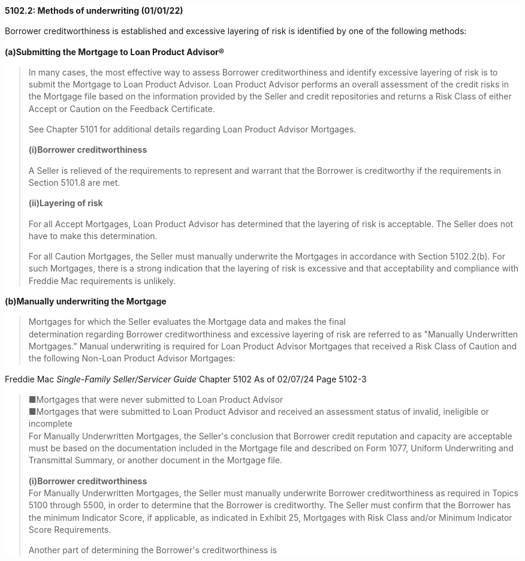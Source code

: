 **5102.2: Methods of underwriting (01/01/22)**

Borrower creditworthiness is established and excessive layering of risk
is identified by one of the following methods:

**(a)Submitting the Mortgage to Loan Product Advisor®**

> In many cases, the most effective way to assess Borrower
> creditworthiness and identify excessive layering of risk is to submit
> the Mortgage to Loan Product Advisor. Loan Product Advisor performs an
> overall assessment of the credit risks in the Mortgage file based on
> the information provided by the Seller and credit repositories and
> returns a Risk Class of either Accept or Caution on the Feedback
> Certificate.
>
> See Chapter 5101 for additional details regarding Loan Product Advisor
> Mortgages.
>
> **(i)Borrower creditworthiness**
>
> A Seller is relieved of the requirements to represent and warrant that
> the Borrower is creditworthy if the requirements in Section 5101.8 are
> met.
>
> **(ii)Layering of risk**
>
> For all Accept Mortgages, Loan Product Advisor has determined that the
> layering of risk is acceptable. The Seller does not have to make this
> determination.
>
> For all Caution Mortgages, the Seller must manually underwrite the
> Mortgages in accordance with Section 5102.2(b). For such Mortgages,
> there is a strong indication that the layering of risk is excessive
> and that acceptability and compliance with Freddie Mac requirements is
> unlikely.

**(b)Manually underwriting the Mortgage**

> Mortgages for which the Seller evaluates the Mortgage data and makes
> the final\
> determination regarding Borrower creditworthiness and excessive
> layering of risk are referred to as "Manually Underwritten Mortgages."
> Manual underwriting is required for Loan Product Advisor Mortgages
> that received a Risk Class of Caution and the following Non-Loan
> Product Advisor Mortgages:

Freddie Mac *Single-Family Seller/Servicer Guide* Chapter 5102 As of
02/07/24 Page 5102-3

> ■Mortgages that were never submitted to Loan Product Advisor\
> ■Mortgages that were submitted to Loan Product Advisor and received an
> assessment status of invalid, ineligible or incomplete\
> For Manually Underwritten Mortgages, the Seller's conclusion that
> Borrower credit reputation and capacity are acceptable must be based
> on the documentation included in the Mortgage file and described on
> Form 1077, Uniform Underwriting and Transmittal Summary, or another
> document in the Mortgage file.
>
> **(i)Borrower creditworthiness**\
> For Manually Underwritten Mortgages, the Seller must manually
> underwrite Borrower creditworthiness as required in Topics 5100
> through 5500, in order to determine that the Borrower is creditworthy.
> The Seller must confirm that the Borrower has the minimum Indicator
> Score, if applicable, as indicated in Exhibit 25, Mortgages with Risk
> Class and/or Minimum Indicator Score Requirements.
>
> Another part of determining the Borrower's creditworthiness is